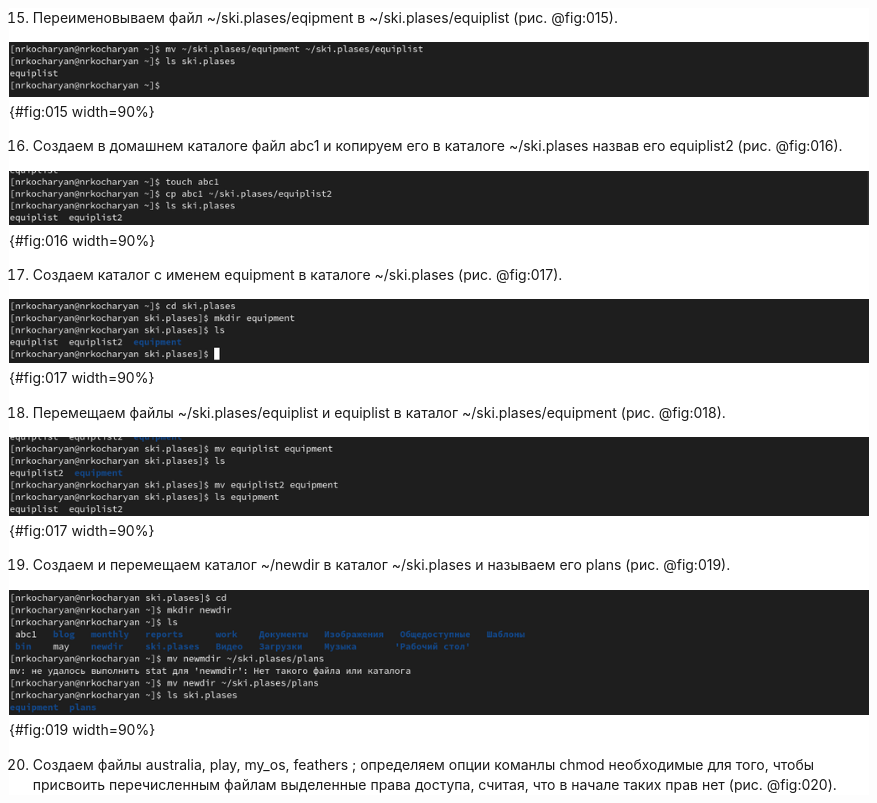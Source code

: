 15. Переименовываем файл ~/ski.plases/eqipment в ~/ski.plases/equiplist (рис. @fig:015).

![15](image/15.png){#fig:015 width=90%}

16. Создаем в домашнем каталоге файл abc1 и копируем его в каталоге ~/ski.plases назвав его equiplist2 (рис. @fig:016).

![16](image/16.png){#fig:016 width=90%}

17. Создаем каталог с именем equipment в каталоге ~/ski.plases (рис. @fig:017).

![17](image/17.png){#fig:017 width=90%}

18. Перемещаем файлы ~/ski.plases/equiplist и equiplist в каталог ~/ski.plases/equipment (рис. @fig:018).

![18](image/18.png){#fig:017 width=90%}

19. Создаем и перемещаем каталог ~/newdir в каталог ~/ski.plases и называем его plans (рис. @fig:019).

![19](image/19.png){#fig:019 width=90%}

20. Создаем файлы australia, play, my_os, feathers ; определяем опции команлы chmod необходимые для того, чтобы присвоить перечисленным файлам выделенные права доступа, считая, что в начале таких прав нет (рис. @fig:020).

